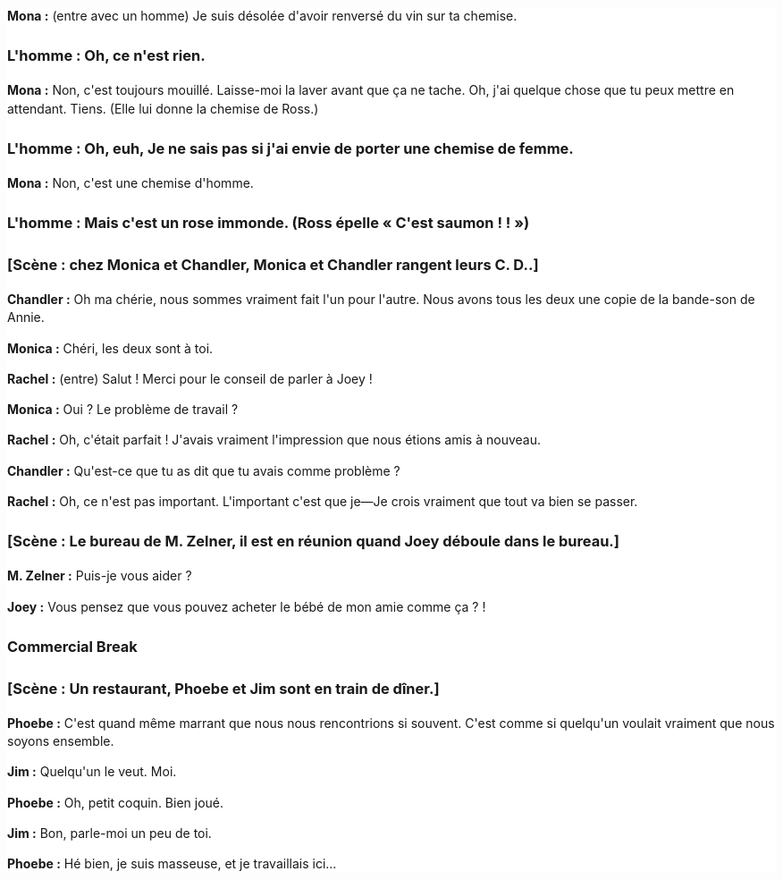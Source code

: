 **Mona :** (entre avec un homme) Je suis désolée d'avoir renversé du vin sur ta chemise.

### L'homme : Oh, ce n'est rien.

**Mona :** Non, c'est toujours mouillé. Laisse-moi la laver avant que ça ne tache. Oh, j'ai quelque chose que tu peux mettre en attendant. Tiens. (Elle lui donne la chemise de Ross.)

### L'homme : Oh, euh, Je ne sais pas si j'ai envie de porter une chemise de femme.

**Mona :** Non, c'est une chemise d'homme.

### L'homme : Mais c'est un rose immonde. (Ross épelle « C'est saumon ! ! »)

### [Scène : chez Monica et Chandler, Monica et Chandler rangent leurs C. D..]

**Chandler :** Oh ma chérie, nous sommes vraiment fait l'un pour l'autre. Nous avons tous les deux une copie de la bande-son de Annie.

**Monica :** Chéri, les deux sont à toi.

**Rachel :** (entre) Salut ! Merci pour le conseil de parler à Joey !

**Monica :** Oui ? Le problème de travail ?

**Rachel :** Oh, c'était parfait ! J'avais vraiment l'impression que nous étions amis à nouveau.

**Chandler :** Qu'est-ce que tu as dit que tu avais comme problème ?

**Rachel :** Oh, ce n'est pas important. L'important c'est que je—Je crois vraiment que tout va bien se passer.

### [Scène : Le bureau de M. Zelner, il est en réunion quand Joey déboule dans le bureau.]

**M. Zelner :** Puis-je vous aider ?

**Joey :** Vous pensez que vous pouvez acheter le bébé de mon amie comme ça ? !

### Commercial Break

### [Scène : Un restaurant, Phoebe et Jim sont en train de dîner.]

**Phoebe :** C'est quand même marrant que nous nous rencontrions si souvent. C'est comme si quelqu'un voulait vraiment que nous soyons ensemble.

**Jim :** Quelqu'un le veut. Moi.

**Phoebe :** Oh, petit coquin. Bien joué.

**Jim :** Bon, parle-moi un peu de toi.

**Phoebe :** Hé bien, je suis masseuse, et je travaillais ici...
